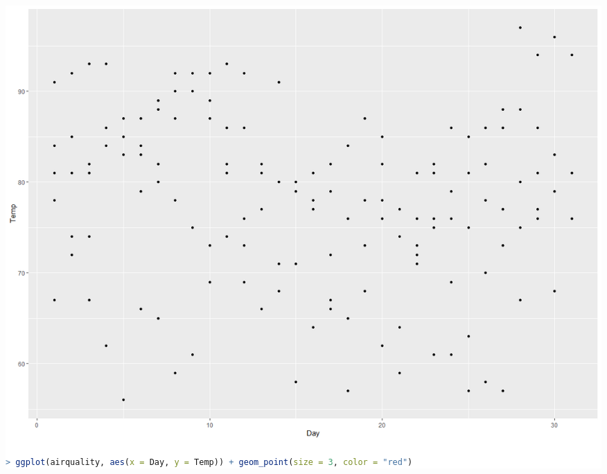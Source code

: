 ![1568178035329](assets/1568178035329.png)



```R
> ggplot(airquality, aes(x = Day, y = Temp)) + geom_point(size = 3, color = "red")
```
